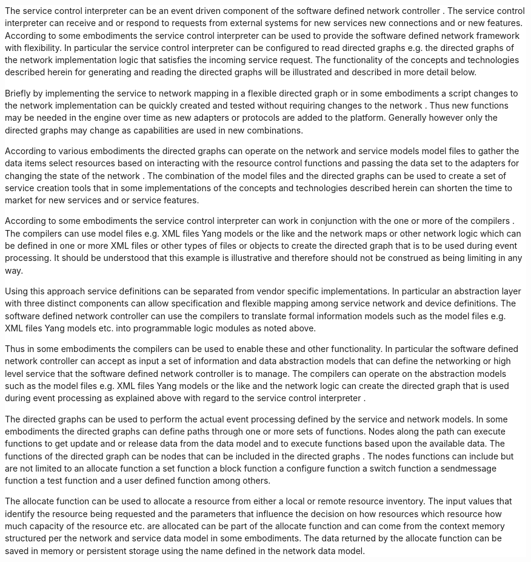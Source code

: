 The service control interpreter can be an event driven component of the software defined network controller . The service control interpreter can receive and or respond to requests from external systems for new services new connections and or new features. According to some embodiments the service control interpreter can be used to provide the software defined network framework with flexibility. In particular the service control interpreter can be configured to read directed graphs e.g. the directed graphs of the network implementation logic that satisfies the incoming service request. The functionality of the concepts and technologies described herein for generating and reading the directed graphs will be illustrated and described in more detail below.

Briefly by implementing the service to network mapping in a flexible directed graph or in some embodiments a script changes to the network implementation can be quickly created and tested without requiring changes to the network . Thus new functions may be needed in the engine over time as new adapters or protocols are added to the platform. Generally however only the directed graphs may change as capabilities are used in new combinations.

According to various embodiments the directed graphs can operate on the network and service models model files to gather the data items select resources based on interacting with the resource control functions and passing the data set to the adapters for changing the state of the network . The combination of the model files and the directed graphs can be used to create a set of service creation tools that in some implementations of the concepts and technologies described herein can shorten the time to market for new services and or service features.

According to some embodiments the service control interpreter can work in conjunction with the one or more of the compilers . The compilers can use model files e.g. XML files Yang models or the like and the network maps or other network logic which can be defined in one or more XML files or other types of files or objects to create the directed graph that is to be used during event processing. It should be understood that this example is illustrative and therefore should not be construed as being limiting in any way.

Using this approach service definitions can be separated from vendor specific implementations. In particular an abstraction layer with three distinct components can allow specification and flexible mapping among service network and device definitions. The software defined network controller can use the compilers to translate formal information models such as the model files e.g. XML files Yang models etc. into programmable logic modules as noted above.

Thus in some embodiments the compilers can be used to enable these and other functionality. In particular the software defined network controller can accept as input a set of information and data abstraction models that can define the networking or high level service that the software defined network controller is to manage. The compilers can operate on the abstraction models such as the model files e.g. XML files Yang models or the like and the network logic can create the directed graph that is used during event processing as explained above with regard to the service control interpreter .

The directed graphs can be used to perform the actual event processing defined by the service and network models. In some embodiments the directed graphs can define paths through one or more sets of functions. Nodes along the path can execute functions to get update and or release data from the data model and to execute functions based upon the available data. The functions of the directed graph can be nodes that can be included in the directed graphs . The nodes functions can include but are not limited to an allocate function a set function a block function a configure function a switch function a sendmessage function a test function and a user defined function among others.

The allocate function can be used to allocate a resource from either a local or remote resource inventory. The input values that identify the resource being requested and the parameters that influence the decision on how resources which resource how much capacity of the resource etc. are allocated can be part of the allocate function and can come from the context memory structured per the network and service data model in some embodiments. The data returned by the allocate function can be saved in memory or persistent storage using the name defined in the network data model.
